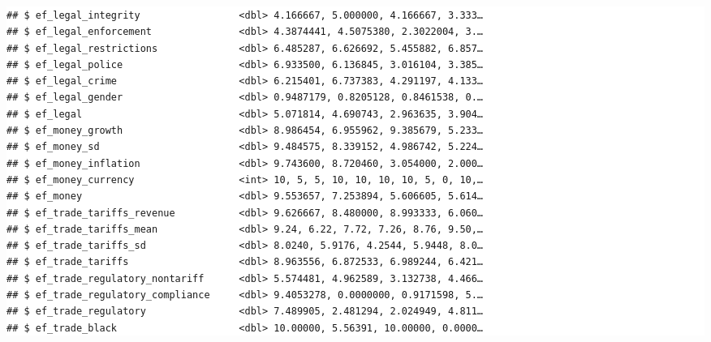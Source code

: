     ## $ ef_legal_integrity                 <dbl> 4.166667, 5.000000, 4.166667, 3.333…
    ## $ ef_legal_enforcement               <dbl> 4.3874441, 4.5075380, 2.3022004, 3.…
    ## $ ef_legal_restrictions              <dbl> 6.485287, 6.626692, 5.455882, 6.857…
    ## $ ef_legal_police                    <dbl> 6.933500, 6.136845, 3.016104, 3.385…
    ## $ ef_legal_crime                     <dbl> 6.215401, 6.737383, 4.291197, 4.133…
    ## $ ef_legal_gender                    <dbl> 0.9487179, 0.8205128, 0.8461538, 0.…
    ## $ ef_legal                           <dbl> 5.071814, 4.690743, 2.963635, 3.904…
    ## $ ef_money_growth                    <dbl> 8.986454, 6.955962, 9.385679, 5.233…
    ## $ ef_money_sd                        <dbl> 9.484575, 8.339152, 4.986742, 5.224…
    ## $ ef_money_inflation                 <dbl> 9.743600, 8.720460, 3.054000, 2.000…
    ## $ ef_money_currency                  <int> 10, 5, 5, 10, 10, 10, 10, 5, 0, 10,…
    ## $ ef_money                           <dbl> 9.553657, 7.253894, 5.606605, 5.614…
    ## $ ef_trade_tariffs_revenue           <dbl> 9.626667, 8.480000, 8.993333, 6.060…
    ## $ ef_trade_tariffs_mean              <dbl> 9.24, 6.22, 7.72, 7.26, 8.76, 9.50,…
    ## $ ef_trade_tariffs_sd                <dbl> 8.0240, 5.9176, 4.2544, 5.9448, 8.0…
    ## $ ef_trade_tariffs                   <dbl> 8.963556, 6.872533, 6.989244, 6.421…
    ## $ ef_trade_regulatory_nontariff      <dbl> 5.574481, 4.962589, 3.132738, 4.466…
    ## $ ef_trade_regulatory_compliance     <dbl> 9.4053278, 0.0000000, 0.9171598, 5.…
    ## $ ef_trade_regulatory                <dbl> 7.489905, 2.481294, 2.024949, 4.811…
    ## $ ef_trade_black                     <dbl> 10.00000, 5.56391, 10.00000, 0.0000…